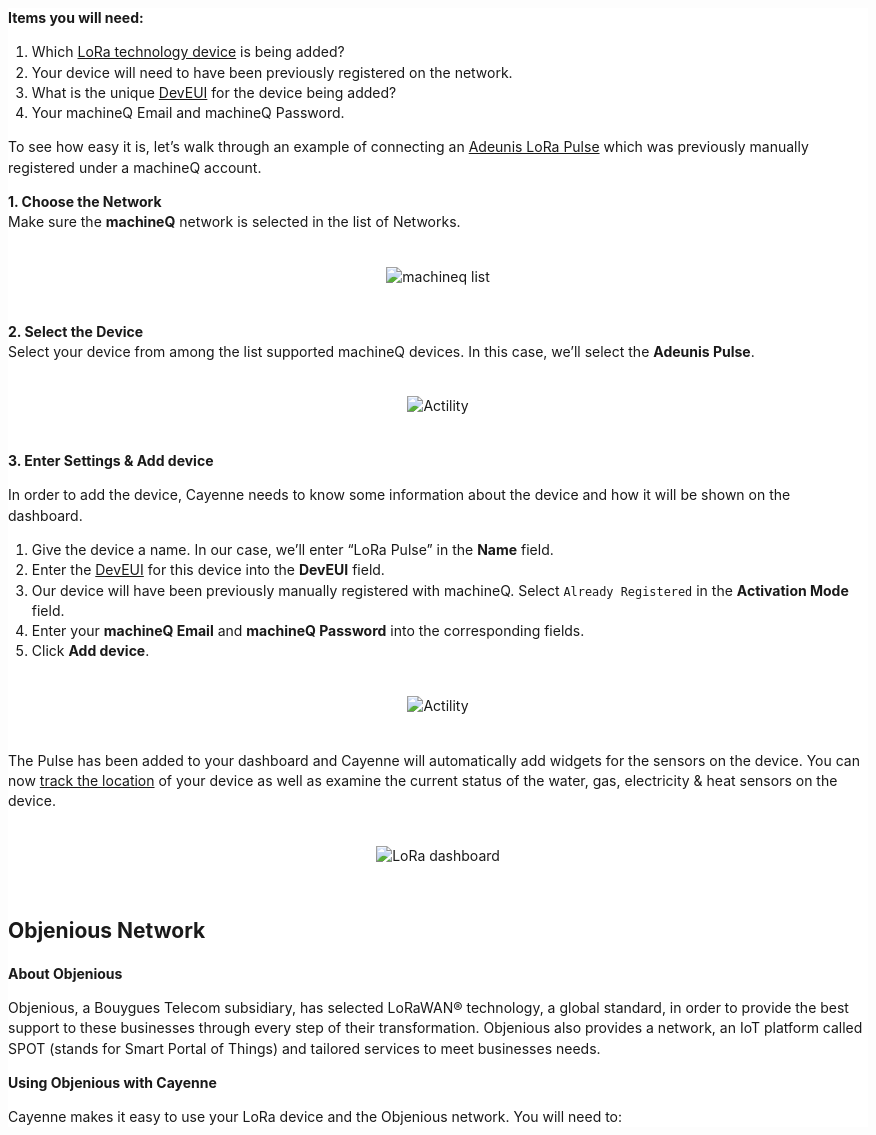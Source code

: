**Items you will need:**

1.  Which [LoRa technology device](#lora-actility-supported-devices) is being added?
2.  Your device will need to have been previously registered on the network.
3.  What is the unique [DevEUI](#lora-about-deveuis) for the device being added?
4.  Your machineQ Email and machineQ Password.

To see how easy it is, let’s walk through an example of connecting an [Adeunis LoRa Pulse](#supported-hardware-lora-devices-adeunis-adeunis-pulse) which was previously manually registered under a machineQ account.

**1\. Choose the Network** <br/>
Make sure the **machineQ** network is selected in the list of Networks.

<p style="text-align:center"><br/><img src="https://s3.amazonaws.com/cloudfront-mydevices-wordpress/wp-content/uploads/20170614090444/Add-LoRa-device-machineQ-menu.png" width="660" height="414" alt="machineq list"><br/><br/></p>

**2\. Select the Device** <br/>
Select your device from among the list supported machineQ devices. In this case, we’ll select the **Adeunis Pulse**.

<p style="text-align:center"><br/><img src="https://s3.amazonaws.com/cloudfront-mydevices-wordpress/wp-content/uploads/20170614090949/Cayenne-Add-LoRa-device-machineQ-Adeunis-Pulse-selected.png" width="660" height="414" alt="Actility"><br/><br/></p>

**3\. Enter Settings & Add device**

In order to add the device, Cayenne needs to know some information about the device and how it will be shown on the dashboard.

1.  Give the device a name. In our case, we’ll enter “LoRa Pulse” in the **Name** field.
2.  Enter the [DevEUI](#lora-about-deveuis) for this device into the **DevEUI** field.
3.  Our device will have been previously manually registered with machineQ. Select ``Already Registered`` in the **Activation Mode** field.
4.  Enter your **machineQ Email** and **machineQ Password** into the corresponding fields.
5.  Click **Add device**.

<p style="text-align:center"><br/><img src="https://s3.amazonaws.com/cloudfront-mydevices-wordpress/wp-content/uploads/20170614091030/Cayenne-Add-Device-machineQ-Adeunis-Pulse-already-registered.png" width="660" height="414" alt="Actility"><br/><br/></p>

The Pulse has been added to your dashboard and Cayenne will automatically add widgets for the sensors on the device. You can now [track the location](#features-asset-tracking) of your device as well as examine the current status of the water, gas, electricity & heat sensors on the device.

<p style="text-align:center"><br/><img src="http://www.mydevices.com/cayenne/uploads/LoRa-dashboard.png" width="600" height="363" alt="LoRa dashboard"><br/><br/></p>


## Objenious Network

**About Objenious**

Objenious, a Bouygues Telecom subsidiary, has selected LoRaWAN® technology, a global standard, in order to provide the best support to these businesses through every step of their transformation. Objenious also provides a network, an IoT platform called SPOT (stands for Smart Portal of Things) and tailored services to meet businesses needs.

**Using Objenious with Cayenne**

Cayenne makes it easy to use your LoRa device and the Objenious network. You will need to:
